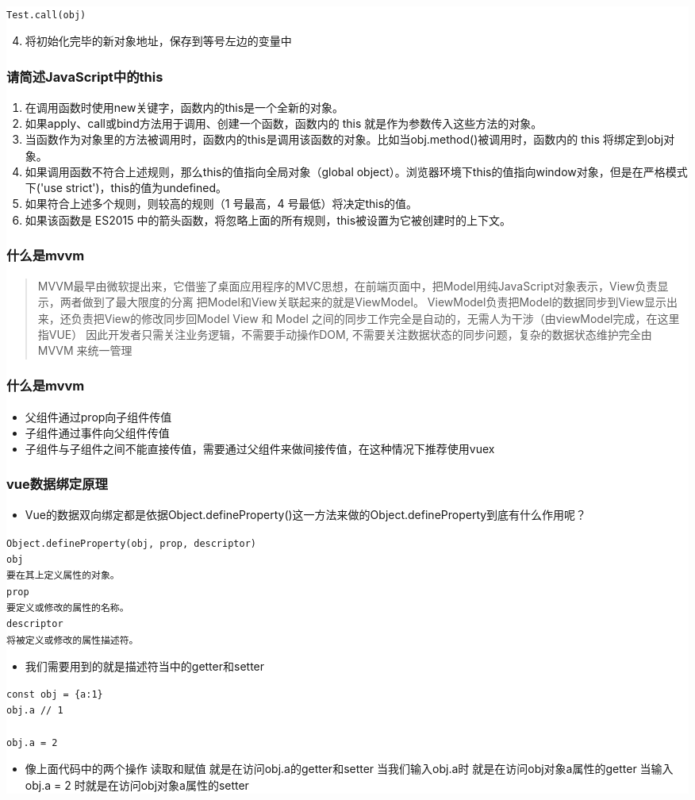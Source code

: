 ```
Test.call(obj)
```

4. 将初始化完毕的新对象地址，保存到等号左边的变量中

### 请简述JavaScript中的this

1. 在调用函数时使用new关键字，函数内的this是一个全新的对象。
2. 如果apply、call或bind方法用于调用、创建一个函数，函数内的 this 就是作为参数传入这些方法的对象。
3. 当函数作为对象里的方法被调用时，函数内的this是调用该函数的对象。比如当obj.method()被调用时，函数内的 this 将绑定到obj对象。
4. 如果调用函数不符合上述规则，那么this的值指向全局对象（global object）。浏览器环境下this的值指向window对象，但是在严格模式下('use strict')，this的值为undefined。
5. 如果符合上述多个规则，则较高的规则（1 号最高，4 号最低）将决定this的值。
6. 如果该函数是 ES2015 中的箭头函数，将忽略上面的所有规则，this被设置为它被创建时的上下文。

### 什么是mvvm

> MVVM最早由微软提出来，它借鉴了桌面应用程序的MVC思想，在前端页面中，把Model用纯JavaScript对象表示，View负责显示，两者做到了最大限度的分离 把Model和View关联起来的就是ViewModel。
ViewModel负责把Model的数据同步到View显示出来，还负责把View的修改同步回Model
View 和 Model 之间的同步工作完全是自动的，无需人为干涉（由viewModel完成，在这里指VUE）
因此开发者只需关注业务逻辑，不需要手动操作DOM, 不需要关注数据状态的同步问题，复杂的数据状态维护完全由 MVVM 来统一管理

### 什么是mvvm

- 父组件通过prop向子组件传值
- 子组件通过事件向父组件传值
- 子组件与子组件之间不能直接传值，需要通过父组件来做间接传值，在这种情况下推荐使用vuex

### vue数据绑定原理

- Vue的数据双向绑定都是依据Object.defineProperty()这一方法来做的Object.defineProperty到底有什么作用呢？

```
Object.defineProperty(obj, prop, descriptor)
obj
要在其上定义属性的对象。
prop
要定义或修改的属性的名称。
descriptor
将被定义或修改的属性描述符。
```

- 我们需要用到的就是描述符当中的getter和setter

```
const obj = {a:1}
obj.a // 1

obj.a = 2
```

- 像上面代码中的两个操作 读取和赋值 就是在访问obj.a的getter和setter
当我们输入obj.a时 就是在访问obj对象a属性的getter 当输入obj.a = 2 时就是在访问obj对象a属性的setter
